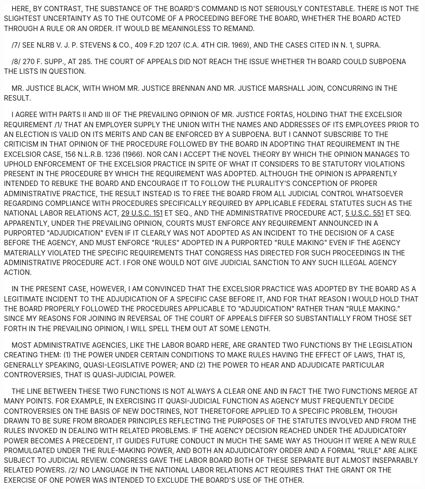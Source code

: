     HERE, BY CONTRAST, THE SUBSTANCE OF THE BOARD'S COMMAND IS NOT SERIOUSLY CONTESTABLE.  THERE IS NOT THE SLIGHTEST UNCERTAINTY AS TO THE OUTCOME OF A PROCEEDING BEFORE THE BOARD, WHETHER THE BOARD ACTED THROUGH A RULE OR AN ORDER.  IT WOULD BE MEANINGLESS TO REMAND.

    /7/  SEE NLRB V. J. P. STEVENS & CO., 409 F.2D 1207 (C.A. 4TH CIR. 1969), AND THE CASES CITED IN N. 1, SUPRA.

    /8/  270 F. SUPP., AT 285.  THE COURT OF APPEALS DID NOT REACH THE ISSUE WHETHER TH BOARD COULD SUBPOENA THE LISTS IN QUESTION.

    MR. JUSTICE BLACK, WITH WHOM MR. JUSTICE BRENNAN AND MR. JUSTICE MARSHALL JOIN, CONCURRING IN THE RESULT.

    I AGREE WITH PARTS II AND III OF THE PREVAILING OPINION OF MR. JUSTICE FORTAS, HOLDING THAT THE EXCELSIOR REQUIREMENT /1/  THAT AN EMPLOYER SUPPLY THE UNION WITH THE NAMES AND ADDRESSES OF ITS EMPLOYEES PRIOR TO AN ELECTION IS VALID ON ITS MERITS AND CAN BE ENFORCED BY A SUBPOENA.  BUT I CANNOT SUBSCRIBE TO THE CRITICISM IN THAT OPINION OF THE PROCEDURE FOLLOWED BY THE BOARD IN ADOPTING THAT REQUIREMENT IN THE EXCELSIOR CASE, 156 N.L.R.B. 1236 (1966).  NOR CAN I ACCEPT THE NOVEL THEORY BY WHICH THE OPINION MANAGES TO UPHOLD ENFORCEMENT OF THE EXCELSIOR PRACTICE IN SPITE OF WHAT IT CONSIDERS TO BE STATUTORY VIOLATIONS PRESENT IN THE PROCEDURE BY WHICH THE REQUIREMENT WAS ADOPTED.  ALTHOUGH THE OPINION IS APPARENTLY INTENDED TO REBUKE THE BOARD AND ENCOURAGE IT TO FOLLOW THE PLURALITY'S CONCEPTION OF PROPER ADMINISTRATIVE PRACTICE, THE RESULT INSTEAD IS TO FREE THE BOARD FROM ALL JUDICIAL CONTROL WHATSOEVER REGARDING COMPLIANCE WITH PROCEDURES SPECIFICALLY REQUIRED BY APPLICABLE FEDERAL STATUTES SUCH AS THE NATIONAL LABOR RELATIONS ACT, [29 U.S.C. 151][/us/usc/t29/s151] ET SEQ., AND THE ADMINISTRATIVE PROCEDURE ACT, [5 U.S.C. 551][/us/usc/t5/s551] ET SEQ. APPARENTLY, UNDER THE PREVAILING OPINION, COURTS MUST ENFORCE ANY REQUIREMENT ANNOUNCED IN A PURPORTED "ADJUDICATION" EVEN IF IT CLEARLY WAS NOT ADOPTED AS AN INCIDENT TO THE DECISION OF A CASE BEFORE THE AGENCY, AND MUST ENFORCE "RULES" ADOPTED IN A PURPORTED "RULE MAKING"  EVEN IF THE AGENCY MATERIALLY VIOLATED THE SPECIFIC REQUIREMENTS THAT CONGRESS HAS DIRECTED FOR SUCH PROCEEDINGS IN THE ADMINISTRATIVE PROCEDURE ACT.  I FOR ONE WOULD NOT GIVE JUDICIAL SANCTION TO ANY SUCH ILLEGAL AGENCY ACTION.

    IN THE PRESENT CASE, HOWEVER, I AM CONVINCED THAT THE EXCELSIOR PRACTICE WAS ADOPTED BY THE BOARD AS A LEGITIMATE INCIDENT TO THE ADJUDICATION OF A SPECIFIC CASE BEFORE IT, AND FOR THAT REASON I WOULD HOLD THAT THE BOARD PROPERLY FOLLOWED THE PROCEDURES APPLICABLE TO "ADJUDICATION" RATHER THAN "RULE MAKING."  SINCE MY REASONS FOR JOINING IN REVERSAL OF THE COURT OF APPEALS DIFFER SO SUBSTANTIALLY FROM THOSE SET FORTH IN THE PREVAILING OPINION, I WILL SPELL THEM OUT AT SOME LENGTH.

    MOST ADMINISTRATIVE AGENCIES, LIKE THE LABOR BOARD HERE, ARE GRANTED TWO FUNCTIONS BY THE LEGISLATION CREATING THEM:  (1) THE POWER UNDER CERTAIN CONDITIONS TO MAKE RULES HAVING THE EFFECT OF LAWS, THAT IS, GENERALLY SPEAKING, QUASI-LEGISLATIVE POWER; AND (2) THE POWER TO HEAR AND ADJUDICATE PARTICULAR CONTROVERSIES, THAT IS QUASI-JUDICIAL POWER.

    THE LINE BETWEEN THESE TWO FUNCTIONS IS NOT ALWAYS A CLEAR ONE AND IN FACT THE TWO FUNCTIONS MERGE AT MANY POINTS.  FOR EXAMPLE, IN EXERCISING IT QUASI-JUDICIAL FUNCTION AS AGENCY MUST FREQUENTLY DECIDE CONTROVERSIES ON THE BASIS OF NEW DOCTRINES, NOT THERETOFORE APPLIED TO A SPECIFIC PROBLEM, THOUGH DRAWN TO BE SURE FROM BROADER PRINCIPLES REFLECTING THE PURPOSES OF THE STATUTES INVOLVED AND FROM THE RULES INVOKED IN DEALING WITH RELATED PROBLEMS.  IF THE AGENCY DECISION REACHED UNDER THE ADJUDICATORY POWER BECOMES A PRECEDENT, IT GUIDES FUTURE CONDUCT IN MUCH THE SAME WAY AS THOUGH IT WERE A NEW RULE PROMULGATED UNDER THE RULE-MAKING POWER, AND BOTH AN ADJUDICATORY ORDER AND A FORMAL "RULE" ARE ALIKE SUBJECT TO JUDICIAL REVIEW.  CONGRESS GAVE THE LABOR BOARD BOTH OF THESE SEPARATE BUT ALMOST INSEPARABLY RELATED POWERS.  /2/  NO LANGUAGE IN THE NATIONAL LABOR RELATIONS ACT REQUIRES THAT THE GRANT OR THE EXERCISE OF ONE POWER WAS INTENDED TO EXCLUDE THE BOARD'S USE OF THE OTHER.


[/us/courts/scotus/usReporter/394/759]: https://publicdocs.github.io/go/links?ns=uslm-x&ref=%2Fus%2Fcourts%2Fscotus%2FusReporter%2F394%2F759
[/us/stat/49/453]: https://publicdocs.github.io/go/links?ns=uslm&ref=%2Fus%2Fstat%2F49%2F453
[/us/usc/t29/s159]: https://publicdocs.github.io/go/links?ns=uslm&ref=%2Fus%2Fusc%2Ft29%2Fs159
[/us/usc/t5/s553]: https://publicdocs.github.io/go/links?ns=uslm&ref=%2Fus%2Fusc%2Ft5%2Fs553
[/us/courts/scotus/usReporter/393/932]: https://publicdocs.github.io/go/links?ns=uslm-x&ref=%2Fus%2Fcourts%2Fscotus%2FusReporter%2F393%2F932
[/us/usc/t29/s156]: https://publicdocs.github.io/go/links?ns=uslm&ref=%2Fus%2Fusc%2Ft29%2Fs156
[/us/usc/t5/s551]: https://publicdocs.github.io/go/links?ns=uslm&ref=%2Fus%2Fusc%2Ft5%2Fs551
[/us/usc/t5/s553]: https://publicdocs.github.io/go/links?ns=uslm&ref=%2Fus%2Fusc%2Ft5%2Fs553
[/us/courts/scotus/usReporter/309/206]: https://publicdocs.github.io/go/links?ns=uslm-x&ref=%2Fus%2Fcourts%2Fscotus%2FusReporter%2F309%2F206
[/us/courts/scotus/usReporter/329/324]: https://publicdocs.github.io/go/links?ns=uslm-x&ref=%2Fus%2Fcourts%2Fscotus%2FusReporter%2F329%2F324
[/us/usc/t29/s161]: https://publicdocs.github.io/go/links?ns=uslm&ref=%2Fus%2Fusc%2Ft29%2Fs161
[/us/usc/t5/s553]: https://publicdocs.github.io/go/links?ns=uslm&ref=%2Fus%2Fusc%2Ft5%2Fs553
[/us/courts/scotus/usReporter/324/793]: https://publicdocs.github.io/go/links?ns=uslm-x&ref=%2Fus%2Fcourts%2Fscotus%2FusReporter%2F324%2F793
[/us/courts/scotus/usReporter/329/324]: https://publicdocs.github.io/go/links?ns=uslm-x&ref=%2Fus%2Fcourts%2Fscotus%2FusReporter%2F329%2F324
[/us/courts/scotus/usReporter/344/344]: https://publicdocs.github.io/go/links?ns=uslm-x&ref=%2Fus%2Fcourts%2Fscotus%2FusReporter%2F344%2F344
[/us/courts/scotus/usReporter/348/96]: https://publicdocs.github.io/go/links?ns=uslm-x&ref=%2Fus%2Fcourts%2Fscotus%2FusReporter%2F348%2F96
[/us/courts/scotus/usReporter/318/80]: https://publicdocs.github.io/go/links?ns=uslm-x&ref=%2Fus%2Fcourts%2Fscotus%2FusReporter%2F318%2F80
[/us/usc/t29/s151]: https://publicdocs.github.io/go/links?ns=uslm&ref=%2Fus%2Fusc%2Ft29%2Fs151
[/us/usc/t5/s551]: https://publicdocs.github.io/go/links?ns=uslm&ref=%2Fus%2Fusc%2Ft5%2Fs551
[/us/usc/t5/s441]: https://publicdocs.github.io/go/links?ns=uslm&ref=%2Fus%2Fusc%2Ft5%2Fs441
[/us/courts/scotus/usReporter/332/194]: https://publicdocs.github.io/go/links?ns=uslm-x&ref=%2Fus%2Fcourts%2Fscotus%2FusReporter%2F332%2F194
[/us/courts/scotus/usReporter/287/358]: https://publicdocs.github.io/go/links?ns=uslm-x&ref=%2Fus%2Fcourts%2Fscotus%2FusReporter%2F287%2F358
[/us/usc/t29/s156]: https://publicdocs.github.io/go/links?ns=uslm&ref=%2Fus%2Fusc%2Ft29%2Fs156
[/us/usc/t5/s554]: https://publicdocs.github.io/go/links?ns=uslm&ref=%2Fus%2Fusc%2Ft5%2Fs554
[/us/usc/t5/s554]: https://publicdocs.github.io/go/links?ns=uslm&ref=%2Fus%2Fusc%2Ft5%2Fs554
[/us/usc/t29/s151]: https://publicdocs.github.io/go/links?ns=uslm&ref=%2Fus%2Fusc%2Ft29%2Fs151
[/us/usc/t5/s553]: https://publicdocs.github.io/go/links?ns=uslm&ref=%2Fus%2Fusc%2Ft5%2Fs553
[/us/usc/t5/s553]: https://publicdocs.github.io/go/links?ns=uslm&ref=%2Fus%2Fusc%2Ft5%2Fs553
[/us/usc/t5/s551]: https://publicdocs.github.io/go/links?ns=uslm&ref=%2Fus%2Fusc%2Ft5%2Fs551
[/us/usc/t5/s551]: https://publicdocs.github.io/go/links?ns=uslm&ref=%2Fus%2Fusc%2Ft5%2Fs551
[/us/usc/t5/s551]: https://publicdocs.github.io/go/links?ns=uslm&ref=%2Fus%2Fusc%2Ft5%2Fs551
[/us/courts/scotus/usReporter/318/80]: https://publicdocs.github.io/go/links?ns=uslm-x&ref=%2Fus%2Fcourts%2Fscotus%2FusReporter%2F318%2F80
[/us/courts/scotus/usReporter/366/393]: https://publicdocs.github.io/go/links?ns=uslm-x&ref=%2Fus%2Fcourts%2Fscotus%2FusReporter%2F366%2F393
[/us/courts/scotus/usReporter/371/156]: https://publicdocs.github.io/go/links?ns=uslm-x&ref=%2Fus%2Fcourts%2Fscotus%2FusReporter%2F371%2F156
[/us/courts/scotus/usReporter/313/177]: https://publicdocs.github.io/go/links?ns=uslm-x&ref=%2Fus%2Fcourts%2Fscotus%2FusReporter%2F313%2F177
[/us/usc/t5/s553]: https://publicdocs.github.io/go/links?ns=uslm&ref=%2Fus%2Fusc%2Ft5%2Fs553